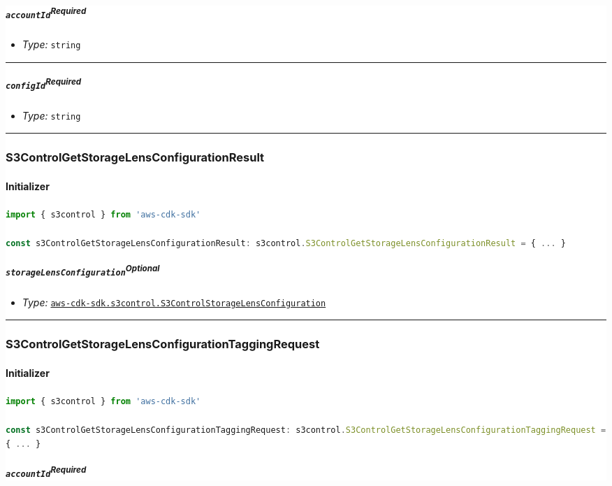 ##### `accountId`<sup>Required</sup> <a name="aws-cdk-sdk.s3control.S3ControlGetStorageLensConfigurationRequest.property.accountId"></a>

- *Type:* `string`

---

##### `configId`<sup>Required</sup> <a name="aws-cdk-sdk.s3control.S3ControlGetStorageLensConfigurationRequest.property.configId"></a>

- *Type:* `string`

---

### S3ControlGetStorageLensConfigurationResult <a name="aws-cdk-sdk.s3control.S3ControlGetStorageLensConfigurationResult"></a>

#### Initializer <a name="[object Object].Initializer"></a>

```typescript
import { s3control } from 'aws-cdk-sdk'

const s3ControlGetStorageLensConfigurationResult: s3control.S3ControlGetStorageLensConfigurationResult = { ... }
```

##### `storageLensConfiguration`<sup>Optional</sup> <a name="aws-cdk-sdk.s3control.S3ControlGetStorageLensConfigurationResult.property.storageLensConfiguration"></a>

- *Type:* [`aws-cdk-sdk.s3control.S3ControlStorageLensConfiguration`](#aws-cdk-sdk.s3control.S3ControlStorageLensConfiguration)

---

### S3ControlGetStorageLensConfigurationTaggingRequest <a name="aws-cdk-sdk.s3control.S3ControlGetStorageLensConfigurationTaggingRequest"></a>

#### Initializer <a name="[object Object].Initializer"></a>

```typescript
import { s3control } from 'aws-cdk-sdk'

const s3ControlGetStorageLensConfigurationTaggingRequest: s3control.S3ControlGetStorageLensConfigurationTaggingRequest = { ... }
```

##### `accountId`<sup>Required</sup> <a name="aws-cdk-sdk.s3control.S3ControlGetStorageLensConfigurationTaggingRequest.property.accountId"></a>
